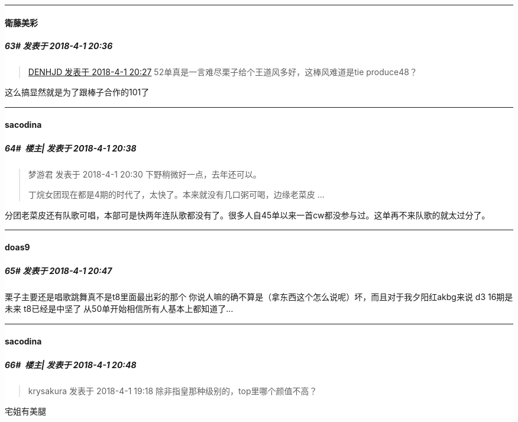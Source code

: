 





*****

####  衛藤美彩  
##### 63#       发表于 2018-4-1 20:36



<blockquote><a href="httphttps://bbs.saraba1st.com/2b/forum.php?mod=redirect&amp;goto=findpost&amp;pid=39059834&amp;ptid=1595639" target="_blank">DENHJD 发表于 2018-4-1 20:27</a>
52单真是一言难尽栗子给个王道风多好，这棒风难道是tie produce48？</blockquote>
这么搞显然就是为了跟棒子合作的101了







*****

####  sacodina  
##### 64#         楼主| 发表于 2018-4-1 20:38



<blockquote>梦游君 发表于 2018-4-1 20:30
下野稍微好一点，去年还可以。

丁烷女团现在都是4期的时代了，太快了。本来就没有几口粥可喝，边缘老菜皮 ...</blockquote>
分团老菜皮还有队歌可唱，本部可是快两年连队歌都没有了。很多人自45单以来一首cw都没参与过。这单再不来队歌的就太过分了。







*****

####  doas9  
##### 65#       发表于 2018-4-1 20:47




栗子主要还是唱歌跳舞真不是t8里面最出彩的那个 你说人嘛的确不算是（拿东西这个怎么说呢）坏，而且对于我夕阳红akbg来说 d3 16期是未来 t8已经是中坚了 从50单开始相信所有人基本上都知道了…







*****

####  sacodina  
##### 66#         楼主| 发表于 2018-4-1 20:48



<blockquote>krysakura 发表于 2018-4-1 19:18
除非指皇那种级别的，top里哪个颜值不高？</blockquote>
宅姐有美腿
